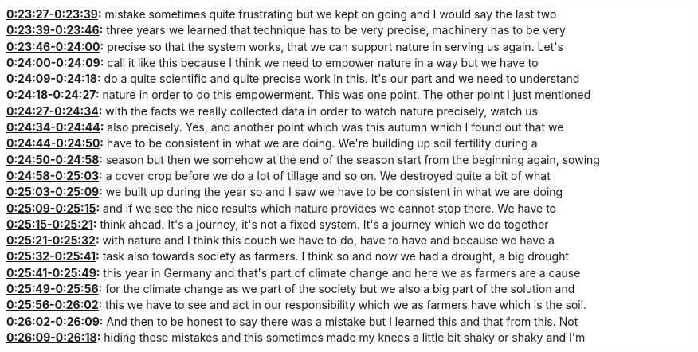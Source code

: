 **[0:23:27-0:23:39](https://soundcloud.com/farmerama-radio/46-vandana-shiva-loans-or-enlightened-agriculture-and-mulching-systems#t=0:23:27):**  mistake sometimes quite frustrating but we kept on going and I would say the last two  
**[0:23:39-0:23:46](https://soundcloud.com/farmerama-radio/46-vandana-shiva-loans-or-enlightened-agriculture-and-mulching-systems#t=0:23:39):**  three years we learned that technique has to be very precise, machinery has to be very  
**[0:23:46-0:24:00](https://soundcloud.com/farmerama-radio/46-vandana-shiva-loans-or-enlightened-agriculture-and-mulching-systems#t=0:23:46):**  precise so that the system works, that we can support nature in serving us again. Let's  
**[0:24:00-0:24:09](https://soundcloud.com/farmerama-radio/46-vandana-shiva-loans-or-enlightened-agriculture-and-mulching-systems#t=0:24:00):**  call it like this because I think we need to empower nature in a way but we have to  
**[0:24:09-0:24:18](https://soundcloud.com/farmerama-radio/46-vandana-shiva-loans-or-enlightened-agriculture-and-mulching-systems#t=0:24:09):**  do a quite scientific and quite precise work in this. It's our part and we need to understand  
**[0:24:18-0:24:27](https://soundcloud.com/farmerama-radio/46-vandana-shiva-loans-or-enlightened-agriculture-and-mulching-systems#t=0:24:18):**  nature in order to do this empowerment. This was one point. The other point I just mentioned  
**[0:24:27-0:24:34](https://soundcloud.com/farmerama-radio/46-vandana-shiva-loans-or-enlightened-agriculture-and-mulching-systems#t=0:24:27):**  with the facts we really collected data in order to watch nature precisely, watch us  
**[0:24:34-0:24:44](https://soundcloud.com/farmerama-radio/46-vandana-shiva-loans-or-enlightened-agriculture-and-mulching-systems#t=0:24:34):**  also precisely. Yes, and another point which was this autumn which I found out that we  
**[0:24:44-0:24:50](https://soundcloud.com/farmerama-radio/46-vandana-shiva-loans-or-enlightened-agriculture-and-mulching-systems#t=0:24:44):**  have to be consistent in what we are doing. We're building up soil fertility during a  
**[0:24:50-0:24:58](https://soundcloud.com/farmerama-radio/46-vandana-shiva-loans-or-enlightened-agriculture-and-mulching-systems#t=0:24:50):**  season but then we somehow at the end of the season start from the beginning again, sowing  
**[0:24:58-0:25:03](https://soundcloud.com/farmerama-radio/46-vandana-shiva-loans-or-enlightened-agriculture-and-mulching-systems#t=0:24:58):**  a cover crop before we do a lot of tillage and so on. We destroyed quite a bit of what  
**[0:25:03-0:25:09](https://soundcloud.com/farmerama-radio/46-vandana-shiva-loans-or-enlightened-agriculture-and-mulching-systems#t=0:25:03):**  we built up during the year so and I saw we have to be consistent in what we are doing  
**[0:25:09-0:25:15](https://soundcloud.com/farmerama-radio/46-vandana-shiva-loans-or-enlightened-agriculture-and-mulching-systems#t=0:25:09):**  and if we see the nice results which nature provides we cannot stop there. We have to  
**[0:25:15-0:25:21](https://soundcloud.com/farmerama-radio/46-vandana-shiva-loans-or-enlightened-agriculture-and-mulching-systems#t=0:25:15):**  think ahead. It's a journey, it's not a fixed system. It's a journey which we do together  
**[0:25:21-0:25:32](https://soundcloud.com/farmerama-radio/46-vandana-shiva-loans-or-enlightened-agriculture-and-mulching-systems#t=0:25:21):**  with nature and I think this couch we have to do, have to have and because we have a  
**[0:25:32-0:25:41](https://soundcloud.com/farmerama-radio/46-vandana-shiva-loans-or-enlightened-agriculture-and-mulching-systems#t=0:25:32):**  task also towards society as farmers. I think so and now we had a drought, a big drought  
**[0:25:41-0:25:49](https://soundcloud.com/farmerama-radio/46-vandana-shiva-loans-or-enlightened-agriculture-and-mulching-systems#t=0:25:41):**  this year in Germany and that's part of climate change and here we as farmers are a cause  
**[0:25:49-0:25:56](https://soundcloud.com/farmerama-radio/46-vandana-shiva-loans-or-enlightened-agriculture-and-mulching-systems#t=0:25:49):**  for the climate change as we part of the society but we also a big part of the solution and  
**[0:25:56-0:26:02](https://soundcloud.com/farmerama-radio/46-vandana-shiva-loans-or-enlightened-agriculture-and-mulching-systems#t=0:25:56):**  this we have to see and act in our responsibility which we as farmers have which is the soil.  
**[0:26:02-0:26:09](https://soundcloud.com/farmerama-radio/46-vandana-shiva-loans-or-enlightened-agriculture-and-mulching-systems#t=0:26:02):**  And then to be honest to say there was a mistake but I learned this and that from this. Not  
**[0:26:09-0:26:18](https://soundcloud.com/farmerama-radio/46-vandana-shiva-loans-or-enlightened-agriculture-and-mulching-systems#t=0:26:09):**  hiding these mistakes and this sometimes made my knees a little bit shaky or shaky and I'm  